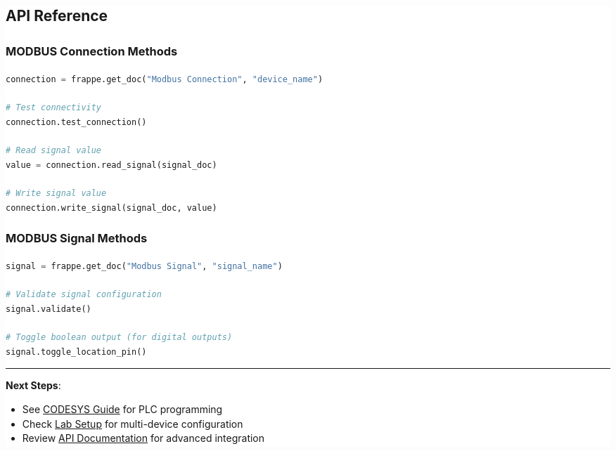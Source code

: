 ## API Reference

### MODBUS Connection Methods
```python
connection = frappe.get_doc("Modbus Connection", "device_name")

# Test connectivity
connection.test_connection()

# Read signal value
value = connection.read_signal(signal_doc)

# Write signal value
connection.write_signal(signal_doc, value)
```

### MODBUS Signal Methods
```python
signal = frappe.get_doc("Modbus Signal", "signal_name")

# Validate signal configuration
signal.validate()

# Toggle boolean output (for digital outputs)
signal.toggle_location_pin()
```

---

**Next Steps**: 
- See [CODESYS Guide](../codesys/README.md) for PLC programming
- Check [Lab Setup](../deployment/lab-setup.md) for multi-device configuration
- Review [API Documentation](api.md) for advanced integration